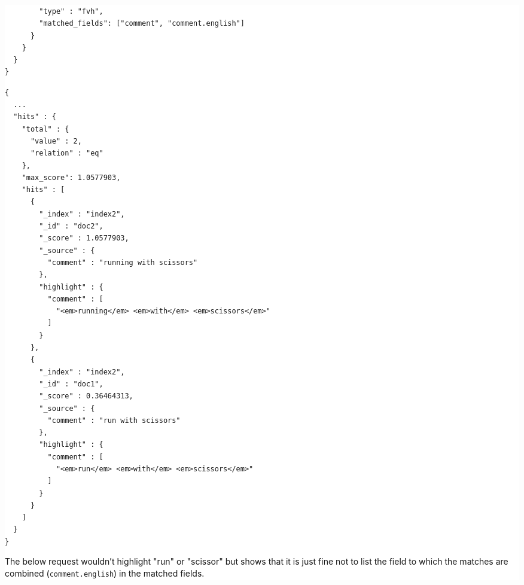 ```console
        "type" : "fvh",
        "matched_fields": ["comment", "comment.english"]
      }
    }
  }
}
```

```console-result
{
  ...
  "hits" : {
    "total" : {
      "value" : 2,
      "relation" : "eq"
    },
    "max_score": 1.0577903,
    "hits" : [
      {
        "_index" : "index2",
        "_id" : "doc2",
        "_score" : 1.0577903,
        "_source" : {
          "comment" : "running with scissors"
        },
        "highlight" : {
          "comment" : [
            "<em>running</em> <em>with</em> <em>scissors</em>"
          ]
        }
      },
      {
        "_index" : "index2",
        "_id" : "doc1",
        "_score" : 0.36464313,
        "_source" : {
          "comment" : "run with scissors"
        },
        "highlight" : {
          "comment" : [
            "<em>run</em> <em>with</em> <em>scissors</em>"
          ]
        }
      }
    ]
  }
}
```

The below request wouldn’t highlight "run" or "scissor" but shows that it is just fine not to list the field to which the matches are combined (`comment.english`) in the matched fields.
